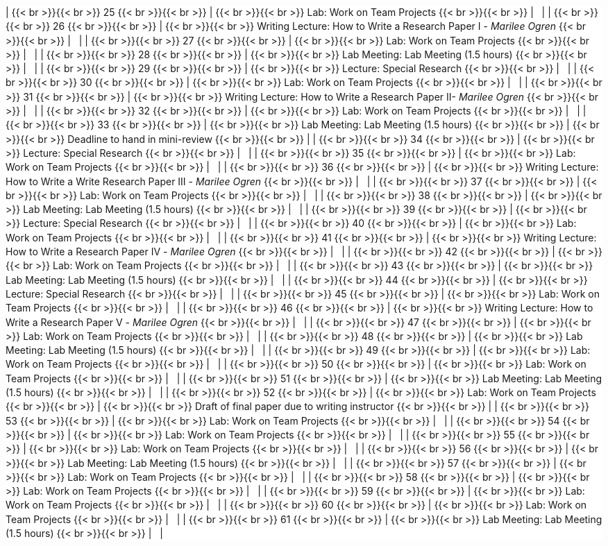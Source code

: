 |  {{< br >}}{{< br >}} 25 {{< br >}}{{< br >}}  |  {{< br >}}{{< br >}} Lab: Work on Team Projects {{< br >}}{{< br >}}  | &nbsp; |
|  {{< br >}}{{< br >}} 26 {{< br >}}{{< br >}}  |  {{< br >}}{{< br >}} Writing Lecture: How to Write a Research Paper I - _Marilee Ogren_ {{< br >}}{{< br >}}  | &nbsp; |
|  {{< br >}}{{< br >}} 27 {{< br >}}{{< br >}}  |  {{< br >}}{{< br >}} Lab: Work on Team Projects {{< br >}}{{< br >}}  | &nbsp; |
|  {{< br >}}{{< br >}} 28 {{< br >}}{{< br >}}  |  {{< br >}}{{< br >}} Lab Meeting: Lab Meeting (1.5 hours) {{< br >}}{{< br >}}  | &nbsp; |
|  {{< br >}}{{< br >}} 29 {{< br >}}{{< br >}}  |  {{< br >}}{{< br >}} Lecture: Special Research {{< br >}}{{< br >}}  | &nbsp; |
|  {{< br >}}{{< br >}} 30 {{< br >}}{{< br >}}  |  {{< br >}}{{< br >}} Lab: Work on Team Projects {{< br >}}{{< br >}}  | &nbsp; |
|  {{< br >}}{{< br >}} 31 {{< br >}}{{< br >}}  |  {{< br >}}{{< br >}} Writing Lecture: How to Write a Research Paper II- _Marilee Ogren_ {{< br >}}{{< br >}}  | &nbsp; |
|  {{< br >}}{{< br >}} 32 {{< br >}}{{< br >}}  |  {{< br >}}{{< br >}} Lab: Work on Team Projects {{< br >}}{{< br >}}  | &nbsp; |
|  {{< br >}}{{< br >}} 33 {{< br >}}{{< br >}}  |  {{< br >}}{{< br >}} Lab Meeting: Lab Meeting (1.5 hours) {{< br >}}{{< br >}}  |  {{< br >}}{{< br >}} Deadline to hand in mini-review {{< br >}}{{< br >}}  |
|  {{< br >}}{{< br >}} 34 {{< br >}}{{< br >}}  |  {{< br >}}{{< br >}} Lecture: Special Research {{< br >}}{{< br >}}  | &nbsp; |
|  {{< br >}}{{< br >}} 35 {{< br >}}{{< br >}}  |  {{< br >}}{{< br >}} Lab: Work on Team Projects {{< br >}}{{< br >}}  | &nbsp; |
|  {{< br >}}{{< br >}} 36 {{< br >}}{{< br >}}  |  {{< br >}}{{< br >}} Writing Lecture: How to Write a Write Research Paper III - _Marilee Ogren_ {{< br >}}{{< br >}}  | &nbsp; |
|  {{< br >}}{{< br >}} 37 {{< br >}}{{< br >}}  |  {{< br >}}{{< br >}} Lab: Work on Team Projects {{< br >}}{{< br >}}  | &nbsp; |
|  {{< br >}}{{< br >}} 38 {{< br >}}{{< br >}}  |  {{< br >}}{{< br >}} Lab Meeting: Lab Meeting (1.5 hours) {{< br >}}{{< br >}}  | &nbsp; |
|  {{< br >}}{{< br >}} 39 {{< br >}}{{< br >}}  |  {{< br >}}{{< br >}} Lecture: Special Research {{< br >}}{{< br >}}  | &nbsp; |
|  {{< br >}}{{< br >}} 40 {{< br >}}{{< br >}}  |  {{< br >}}{{< br >}} Lab: Work on Team Projects {{< br >}}{{< br >}}  | &nbsp; |
|  {{< br >}}{{< br >}} 41 {{< br >}}{{< br >}}  |  {{< br >}}{{< br >}} Writing Lecture: How to Write a Research Paper IV - _Marilee Ogren_ {{< br >}}{{< br >}}  | &nbsp; |
|  {{< br >}}{{< br >}} 42 {{< br >}}{{< br >}}  |  {{< br >}}{{< br >}} Lab: Work on Team Projects {{< br >}}{{< br >}}  | &nbsp; |
|  {{< br >}}{{< br >}} 43 {{< br >}}{{< br >}}  |  {{< br >}}{{< br >}} Lab Meeting: Lab Meeting (1.5 hours) {{< br >}}{{< br >}}  | &nbsp; |
|  {{< br >}}{{< br >}} 44 {{< br >}}{{< br >}}  |  {{< br >}}{{< br >}} Lecture: Special Research {{< br >}}{{< br >}}  | &nbsp; |
|  {{< br >}}{{< br >}} 45 {{< br >}}{{< br >}}  |  {{< br >}}{{< br >}} Lab: Work on Team Projects {{< br >}}{{< br >}}  | &nbsp; |
|  {{< br >}}{{< br >}} 46 {{< br >}}{{< br >}}  |  {{< br >}}{{< br >}} Writing Lecture: How to Write a Research Paper V - _Marilee Ogren_ {{< br >}}{{< br >}}  | &nbsp; |
|  {{< br >}}{{< br >}} 47 {{< br >}}{{< br >}}  |  {{< br >}}{{< br >}} Lab: Work on Team Projects {{< br >}}{{< br >}}  | &nbsp; |
|  {{< br >}}{{< br >}} 48 {{< br >}}{{< br >}}  |  {{< br >}}{{< br >}} Lab Meeting: Lab Meeting (1.5 hours) {{< br >}}{{< br >}}  | &nbsp; |
|  {{< br >}}{{< br >}} 49 {{< br >}}{{< br >}}  |  {{< br >}}{{< br >}} Lab: Work on Team Projects {{< br >}}{{< br >}}  | &nbsp; |
|  {{< br >}}{{< br >}} 50 {{< br >}}{{< br >}}  |  {{< br >}}{{< br >}} Lab: Work on Team Projects {{< br >}}{{< br >}}  | &nbsp; |
|  {{< br >}}{{< br >}} 51 {{< br >}}{{< br >}}  |  {{< br >}}{{< br >}} Lab Meeting: Lab Meeting (1.5 hours) {{< br >}}{{< br >}}  | &nbsp; |
|  {{< br >}}{{< br >}} 52 {{< br >}}{{< br >}}  |  {{< br >}}{{< br >}} Lab: Work on Team Projects {{< br >}}{{< br >}}  |  {{< br >}}{{< br >}} Draft of final paper due to writing instructor {{< br >}}{{< br >}}  |
|  {{< br >}}{{< br >}} 53 {{< br >}}{{< br >}}  |  {{< br >}}{{< br >}} Lab: Work on Team Projects {{< br >}}{{< br >}}  | &nbsp; |
|  {{< br >}}{{< br >}} 54 {{< br >}}{{< br >}}  |  {{< br >}}{{< br >}} Lab: Work on Team Projects {{< br >}}{{< br >}}  | &nbsp; |
|  {{< br >}}{{< br >}} 55 {{< br >}}{{< br >}}  |  {{< br >}}{{< br >}} Lab: Work on Team Projects {{< br >}}{{< br >}}  | &nbsp; |
|  {{< br >}}{{< br >}} 56 {{< br >}}{{< br >}}  |  {{< br >}}{{< br >}} Lab Meeting: Lab Meeting (1.5 hours) {{< br >}}{{< br >}}  | &nbsp; |
|  {{< br >}}{{< br >}} 57 {{< br >}}{{< br >}}  |  {{< br >}}{{< br >}} Lab: Work on Team Projects {{< br >}}{{< br >}}  | &nbsp; |
|  {{< br >}}{{< br >}} 58 {{< br >}}{{< br >}}  |  {{< br >}}{{< br >}} Lab: Work on Team Projects {{< br >}}{{< br >}}  | &nbsp; |
|  {{< br >}}{{< br >}} 59 {{< br >}}{{< br >}}  |  {{< br >}}{{< br >}} Lab: Work on Team Projects {{< br >}}{{< br >}}  | &nbsp; |
|  {{< br >}}{{< br >}} 60 {{< br >}}{{< br >}}  |  {{< br >}}{{< br >}} Lab: Work on Team Projects {{< br >}}{{< br >}}  | &nbsp; |
|  {{< br >}}{{< br >}} 61 {{< br >}}{{< br >}}  |  {{< br >}}{{< br >}} Lab Meeting: Lab Meeting (1.5 hours) {{< br >}}{{< br >}}  | &nbsp; |
